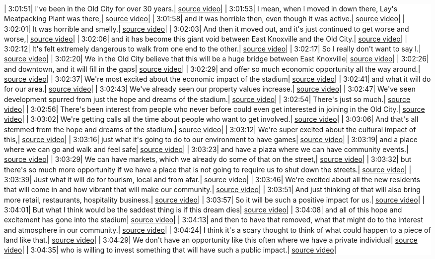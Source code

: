| 3:01:51| I've been in the Old City for over 30 years.| [source video](https://archive.org/details/co-com-ws-r-1467-211108-joint-ws?start=10911)|
| 3:01:53| I mean, when I moved in down there, Lay's Meatpacking Plant was there,| [source video](https://archive.org/details/co-com-ws-r-1467-211108-joint-ws?start=10913)|
| 3:01:58| and it was horrible then, even though it was active.| [source video](https://archive.org/details/co-com-ws-r-1467-211108-joint-ws?start=10918)|
| 3:02:01| It was horrible and smelly.| [source video](https://archive.org/details/co-com-ws-r-1467-211108-joint-ws?start=10921)|
| 3:02:03| And then it moved out, and it's just continued to get worse and worse,| [source video](https://archive.org/details/co-com-ws-r-1467-211108-joint-ws?start=10923)|
| 3:02:06| and it has become this giant void between East Knoxville and the Old City.| [source video](https://archive.org/details/co-com-ws-r-1467-211108-joint-ws?start=10926)|
| 3:02:12| It's felt extremely dangerous to walk from one end to the other.| [source video](https://archive.org/details/co-com-ws-r-1467-211108-joint-ws?start=10932)|
| 3:02:17| So I really don't want to say I.| [source video](https://archive.org/details/co-com-ws-r-1467-211108-joint-ws?start=10937)|
| 3:02:20| We in the Old City believe that this will be a huge bridge between East Knoxville| [source video](https://archive.org/details/co-com-ws-r-1467-211108-joint-ws?start=10940)|
| 3:02:26| and downtown, and it will fill in the gaps| [source video](https://archive.org/details/co-com-ws-r-1467-211108-joint-ws?start=10946)|
| 3:02:29| and offer so much economic opportunity all the way around.| [source video](https://archive.org/details/co-com-ws-r-1467-211108-joint-ws?start=10949)|
| 3:02:37| We're most excited about the economic impact of the stadium| [source video](https://archive.org/details/co-com-ws-r-1467-211108-joint-ws?start=10957)|
| 3:02:41| and what it will do for our area.| [source video](https://archive.org/details/co-com-ws-r-1467-211108-joint-ws?start=10961)|
| 3:02:43| We've already seen our property values increase.| [source video](https://archive.org/details/co-com-ws-r-1467-211108-joint-ws?start=10963)|
| 3:02:47| We've seen development spurred from just the hope and dreams of the stadium.| [source video](https://archive.org/details/co-com-ws-r-1467-211108-joint-ws?start=10967)|
| 3:02:54| There's just so much.| [source video](https://archive.org/details/co-com-ws-r-1467-211108-joint-ws?start=10974)|
| 3:02:56| There's been interest from people who never before could even get interested in joining in the Old City.| [source video](https://archive.org/details/co-com-ws-r-1467-211108-joint-ws?start=10976)|
| 3:03:02| We're getting calls all the time about people who want to get involved.| [source video](https://archive.org/details/co-com-ws-r-1467-211108-joint-ws?start=10982)|
| 3:03:06| And that's all stemmed from the hope and dreams of the stadium.| [source video](https://archive.org/details/co-com-ws-r-1467-211108-joint-ws?start=10986)|
| 3:03:12| We're super excited about the cultural impact of this,| [source video](https://archive.org/details/co-com-ws-r-1467-211108-joint-ws?start=10992)|
| 3:03:16| just what it's going to do to our environment to have games| [source video](https://archive.org/details/co-com-ws-r-1467-211108-joint-ws?start=10996)|
| 3:03:19| and a place where we can go and walk and feel safe| [source video](https://archive.org/details/co-com-ws-r-1467-211108-joint-ws?start=10999)|
| 3:03:23| and have a plaza where we can have community events.| [source video](https://archive.org/details/co-com-ws-r-1467-211108-joint-ws?start=11003)|
| 3:03:29| We can have markets, which we already do some of that on the street,| [source video](https://archive.org/details/co-com-ws-r-1467-211108-joint-ws?start=11009)|
| 3:03:32| but there's so much more opportunity if we have a place that is not going to require us to shut down the streets.| [source video](https://archive.org/details/co-com-ws-r-1467-211108-joint-ws?start=11012)|
| 3:03:39| Just what it will do for tourism, local and from afar.| [source video](https://archive.org/details/co-com-ws-r-1467-211108-joint-ws?start=11019)|
| 3:03:46| We're excited about all the new residents that will come in and how vibrant that will make our community.| [source video](https://archive.org/details/co-com-ws-r-1467-211108-joint-ws?start=11026)|
| 3:03:51| And just thinking of that will also bring more retail, restaurants, hospitality business.| [source video](https://archive.org/details/co-com-ws-r-1467-211108-joint-ws?start=11031)|
| 3:03:57| So it will be such a positive impact for us.| [source video](https://archive.org/details/co-com-ws-r-1467-211108-joint-ws?start=11037)|
| 3:04:01| But what I think would be the saddest thing is if this dream dies| [source video](https://archive.org/details/co-com-ws-r-1467-211108-joint-ws?start=11041)|
| 3:04:08| and all of this hope and excitement has gone into the stadium| [source video](https://archive.org/details/co-com-ws-r-1467-211108-joint-ws?start=11048)|
| 3:04:13| and then to have that removed, what that might do to the interest and atmosphere in our community.| [source video](https://archive.org/details/co-com-ws-r-1467-211108-joint-ws?start=11053)|
| 3:04:24| I think it's a scary thought to think of what could happen to a piece of land like that.| [source video](https://archive.org/details/co-com-ws-r-1467-211108-joint-ws?start=11064)|
| 3:04:29| We don't have an opportunity like this often where we have a private individual| [source video](https://archive.org/details/co-com-ws-r-1467-211108-joint-ws?start=11069)|
| 3:04:35| who is willing to invest something that will have such a public impact.| [source video](https://archive.org/details/co-com-ws-r-1467-211108-joint-ws?start=11075)|